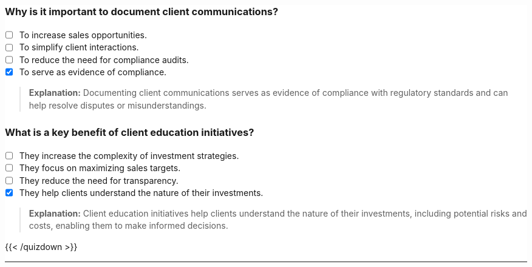 ### Why is it important to document client communications?

- [ ] To increase sales opportunities.
- [ ] To simplify client interactions.
- [ ] To reduce the need for compliance audits.
- [x] To serve as evidence of compliance.

> **Explanation:** Documenting client communications serves as evidence of compliance with regulatory standards and can help resolve disputes or misunderstandings.

### What is a key benefit of client education initiatives?

- [ ] They increase the complexity of investment strategies.
- [ ] They focus on maximizing sales targets.
- [ ] They reduce the need for transparency.
- [x] They help clients understand the nature of their investments.

> **Explanation:** Client education initiatives help clients understand the nature of their investments, including potential risks and costs, enabling them to make informed decisions.

{{< /quizdown >}}

---
